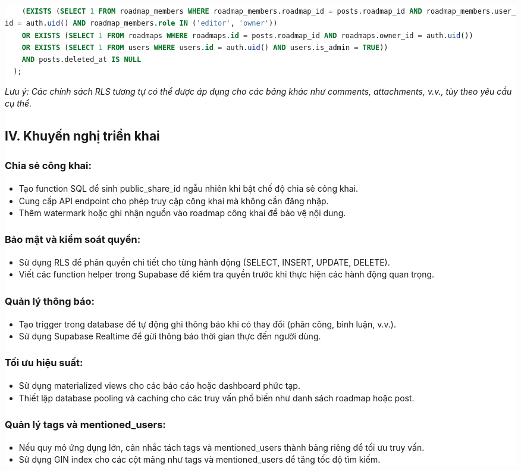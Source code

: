 ```sql
    (EXISTS (SELECT 1 FROM roadmap_members WHERE roadmap_members.roadmap_id = posts.roadmap_id AND roadmap_members.user_id = auth.uid() AND roadmap_members.role IN ('editor', 'owner'))
    OR EXISTS (SELECT 1 FROM roadmaps WHERE roadmaps.id = posts.roadmap_id AND roadmaps.owner_id = auth.uid())
    OR EXISTS (SELECT 1 FROM users WHERE users.id = auth.uid() AND users.is_admin = TRUE))
    AND posts.deleted_at IS NULL
  );
```

*Lưu ý: Các chính sách RLS tương tự có thể được áp dụng cho các bảng khác như comments, attachments, v.v., tùy theo yêu cầu cụ thể.*

## IV. Khuyến nghị triển khai

### Chia sẻ công khai:
- Tạo function SQL để sinh public_share_id ngẫu nhiên khi bật chế độ chia sẻ công khai.
- Cung cấp API endpoint cho phép truy cập công khai mà không cần đăng nhập.
- Thêm watermark hoặc ghi nhận nguồn vào roadmap công khai để bảo vệ nội dung.

### Bảo mật và kiểm soát quyền:
- Sử dụng RLS để phân quyền chi tiết cho từng hành động (SELECT, INSERT, UPDATE, DELETE).
- Viết các function helper trong Supabase để kiểm tra quyền trước khi thực hiện các hành động quan trọng.

### Quản lý thông báo:
- Tạo trigger trong database để tự động ghi thông báo khi có thay đổi (phân công, bình luận, v.v.).
- Sử dụng Supabase Realtime để gửi thông báo thời gian thực đến người dùng.

### Tối ưu hiệu suất:
- Sử dụng materialized views cho các báo cáo hoặc dashboard phức tạp.
- Thiết lập database pooling và caching cho các truy vấn phổ biến như danh sách roadmap hoặc post.

### Quản lý tags và mentioned_users:
- Nếu quy mô ứng dụng lớn, cân nhắc tách tags và mentioned_users thành bảng riêng để tối ưu truy vấn.
- Sử dụng GIN index cho các cột mảng như tags và mentioned_users để tăng tốc độ tìm kiếm.